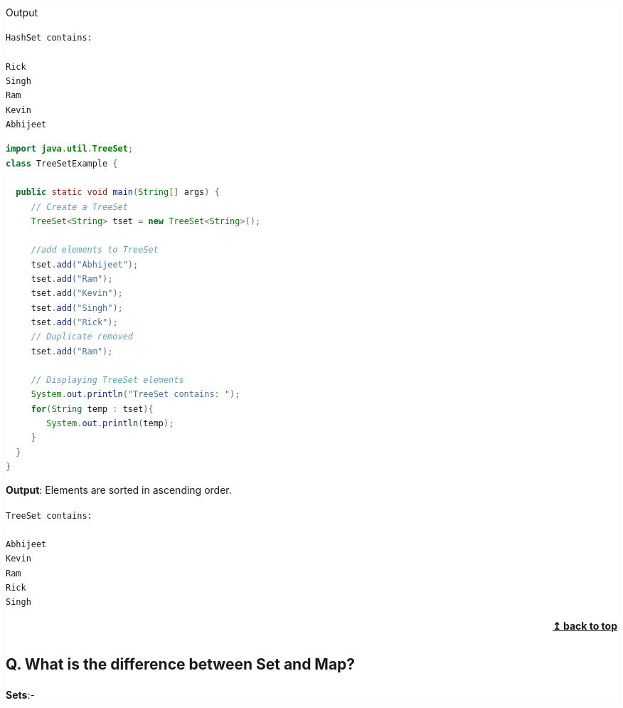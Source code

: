 Output
```
HashSet contains: 

Rick
Singh
Ram
Kevin
Abhijeet
```
```java
import java.util.TreeSet;
class TreeSetExample { 

  public static void main(String[] args) {
     // Create a TreeSet
     TreeSet<String> tset = new TreeSet<String>();
 
     //add elements to TreeSet
     tset.add("Abhijeet");
     tset.add("Ram");
     tset.add("Kevin");
     tset.add("Singh");
     tset.add("Rick");
     // Duplicate removed
     tset.add("Ram"); 
  
     // Displaying TreeSet elements
     System.out.println("TreeSet contains: ");
     for(String temp : tset){
        System.out.println(temp);
     }
  }
}
```
**Output**: Elements are sorted in ascending order.
```
TreeSet contains: 

Abhijeet
Kevin
Ram
Rick
Singh
```
<div align="right">
    <b><a href="#">↥ back to top</a></b>
</div>

## Q. What is the difference between Set and Map?

**Sets**:-
